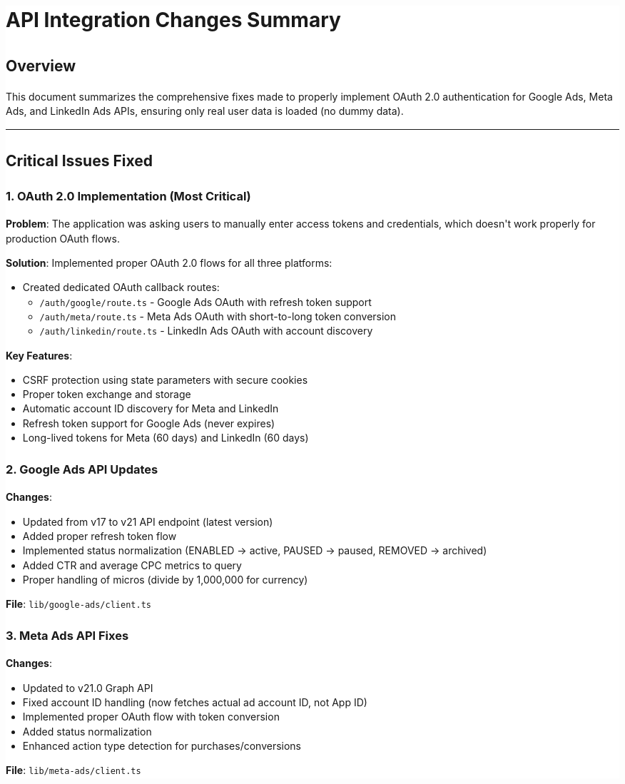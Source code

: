 # API Integration Changes Summary

## Overview

This document summarizes the comprehensive fixes made to properly implement OAuth 2.0 authentication for Google Ads, Meta Ads, and LinkedIn Ads APIs, ensuring only real user data is loaded (no dummy data).

---

## Critical Issues Fixed

### 1. **OAuth 2.0 Implementation (Most Critical)**

**Problem**: The application was asking users to manually enter access tokens and credentials, which doesn't work properly for production OAuth flows.

**Solution**: Implemented proper OAuth 2.0 flows for all three platforms:

- Created dedicated OAuth callback routes:
  - `/auth/google/route.ts` - Google Ads OAuth with refresh token support
  - `/auth/meta/route.ts` - Meta Ads OAuth with short-to-long token conversion
  - `/auth/linkedin/route.ts` - LinkedIn Ads OAuth with account discovery

**Key Features**:
- CSRF protection using state parameters with secure cookies
- Proper token exchange and storage
- Automatic account ID discovery for Meta and LinkedIn
- Refresh token support for Google Ads (never expires)
- Long-lived tokens for Meta (60 days) and LinkedIn (60 days)

### 2. **Google Ads API Updates**

**Changes**:
- Updated from v17 to v21 API endpoint (latest version)
- Added proper refresh token flow
- Implemented status normalization (ENABLED → active, PAUSED → paused, REMOVED → archived)
- Added CTR and average CPC metrics to query
- Proper handling of micros (divide by 1,000,000 for currency)

**File**: `lib/google-ads/client.ts`

### 3. **Meta Ads API Fixes**

**Changes**:
- Updated to v21.0 Graph API
- Fixed account ID handling (now fetches actual ad account ID, not App ID)
- Implemented proper OAuth flow with token conversion
- Added status normalization
- Enhanced action type detection for purchases/conversions

**File**: `lib/meta-ads/client.ts`
